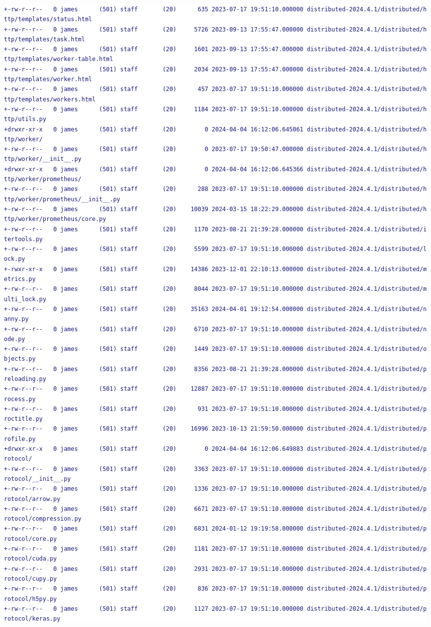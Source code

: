 ```diff
+-rw-r--r--   0 james      (501) staff       (20)      635 2023-07-17 19:51:10.000000 distributed-2024.4.1/distributed/http/templates/status.html
+-rw-r--r--   0 james      (501) staff       (20)     5726 2023-09-13 17:55:47.000000 distributed-2024.4.1/distributed/http/templates/task.html
+-rw-r--r--   0 james      (501) staff       (20)     1601 2023-09-13 17:55:47.000000 distributed-2024.4.1/distributed/http/templates/worker-table.html
+-rw-r--r--   0 james      (501) staff       (20)     2034 2023-09-13 17:55:47.000000 distributed-2024.4.1/distributed/http/templates/worker.html
+-rw-r--r--   0 james      (501) staff       (20)      457 2023-07-17 19:51:10.000000 distributed-2024.4.1/distributed/http/templates/workers.html
+-rw-r--r--   0 james      (501) staff       (20)     1184 2023-07-17 19:51:10.000000 distributed-2024.4.1/distributed/http/utils.py
+drwxr-xr-x   0 james      (501) staff       (20)        0 2024-04-04 16:12:06.645061 distributed-2024.4.1/distributed/http/worker/
+-rw-r--r--   0 james      (501) staff       (20)        0 2023-07-17 19:50:47.000000 distributed-2024.4.1/distributed/http/worker/__init__.py
+drwxr-xr-x   0 james      (501) staff       (20)        0 2024-04-04 16:12:06.645366 distributed-2024.4.1/distributed/http/worker/prometheus/
+-rw-r--r--   0 james      (501) staff       (20)      288 2023-07-17 19:51:10.000000 distributed-2024.4.1/distributed/http/worker/prometheus/__init__.py
+-rw-r--r--   0 james      (501) staff       (20)    10039 2024-03-15 18:22:29.000000 distributed-2024.4.1/distributed/http/worker/prometheus/core.py
+-rw-r--r--   0 james      (501) staff       (20)     1170 2023-08-21 21:39:28.000000 distributed-2024.4.1/distributed/itertools.py
+-rw-r--r--   0 james      (501) staff       (20)     5599 2023-07-17 19:51:10.000000 distributed-2024.4.1/distributed/lock.py
+-rwxr-xr-x   0 james      (501) staff       (20)    14386 2023-12-01 22:10:13.000000 distributed-2024.4.1/distributed/metrics.py
+-rw-r--r--   0 james      (501) staff       (20)     8044 2023-07-17 19:51:10.000000 distributed-2024.4.1/distributed/multi_lock.py
+-rw-r--r--   0 james      (501) staff       (20)    35163 2024-04-01 19:12:54.000000 distributed-2024.4.1/distributed/nanny.py
+-rw-r--r--   0 james      (501) staff       (20)     6710 2023-07-17 19:51:10.000000 distributed-2024.4.1/distributed/node.py
+-rw-r--r--   0 james      (501) staff       (20)     1449 2023-07-17 19:51:10.000000 distributed-2024.4.1/distributed/objects.py
+-rw-r--r--   0 james      (501) staff       (20)     8356 2023-08-21 21:39:28.000000 distributed-2024.4.1/distributed/preloading.py
+-rw-r--r--   0 james      (501) staff       (20)    12887 2023-07-17 19:51:10.000000 distributed-2024.4.1/distributed/process.py
+-rw-r--r--   0 james      (501) staff       (20)      931 2023-07-17 19:51:10.000000 distributed-2024.4.1/distributed/proctitle.py
+-rw-r--r--   0 james      (501) staff       (20)    16996 2023-10-13 21:59:50.000000 distributed-2024.4.1/distributed/profile.py
+drwxr-xr-x   0 james      (501) staff       (20)        0 2024-04-04 16:12:06.649883 distributed-2024.4.1/distributed/protocol/
+-rw-r--r--   0 james      (501) staff       (20)     3363 2023-07-17 19:51:10.000000 distributed-2024.4.1/distributed/protocol/__init__.py
+-rw-r--r--   0 james      (501) staff       (20)     1336 2023-07-17 19:51:10.000000 distributed-2024.4.1/distributed/protocol/arrow.py
+-rw-r--r--   0 james      (501) staff       (20)     6671 2023-07-17 19:51:10.000000 distributed-2024.4.1/distributed/protocol/compression.py
+-rw-r--r--   0 james      (501) staff       (20)     6831 2024-01-12 19:19:58.000000 distributed-2024.4.1/distributed/protocol/core.py
+-rw-r--r--   0 james      (501) staff       (20)     1181 2023-07-17 19:51:10.000000 distributed-2024.4.1/distributed/protocol/cuda.py
+-rw-r--r--   0 james      (501) staff       (20)     2931 2023-07-17 19:51:10.000000 distributed-2024.4.1/distributed/protocol/cupy.py
+-rw-r--r--   0 james      (501) staff       (20)      836 2023-07-17 19:51:10.000000 distributed-2024.4.1/distributed/protocol/h5py.py
+-rw-r--r--   0 james      (501) staff       (20)     1127 2023-07-17 19:51:10.000000 distributed-2024.4.1/distributed/protocol/keras.py
```